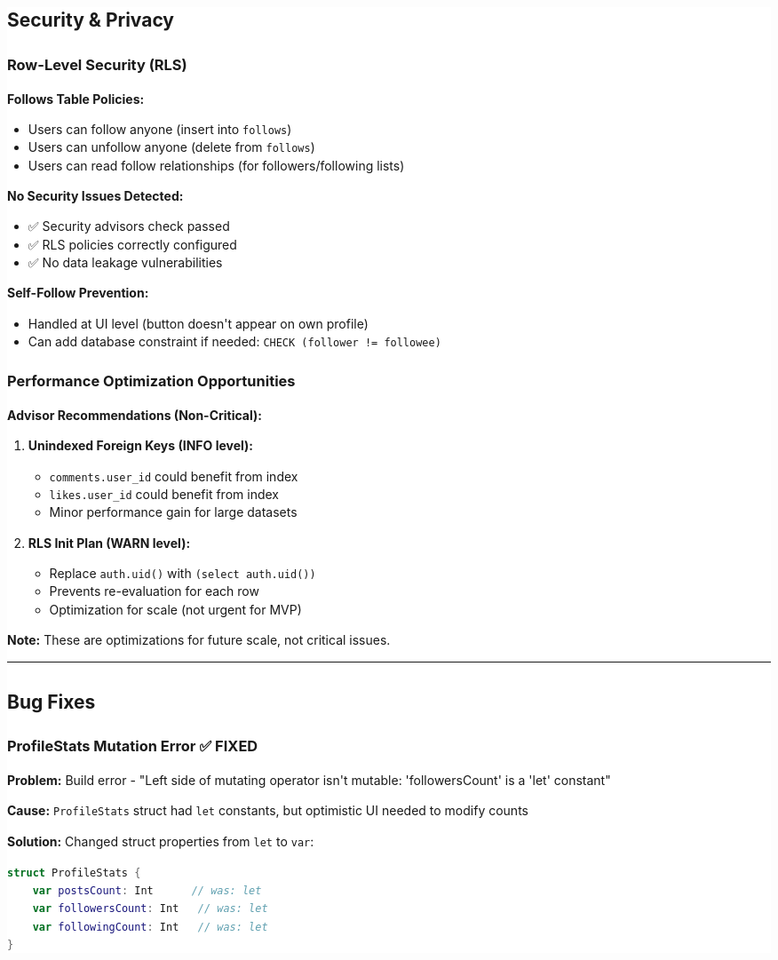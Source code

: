 
## Security & Privacy

### Row-Level Security (RLS)

**Follows Table Policies:**
- Users can follow anyone (insert into `follows`)
- Users can unfollow anyone (delete from `follows`)
- Users can read follow relationships (for followers/following lists)

**No Security Issues Detected:**
- ✅ Security advisors check passed
- ✅ RLS policies correctly configured
- ✅ No data leakage vulnerabilities

**Self-Follow Prevention:**
- Handled at UI level (button doesn't appear on own profile)
- Can add database constraint if needed: `CHECK (follower != followee)`

### Performance Optimization Opportunities

**Advisor Recommendations (Non-Critical):**

1. **Unindexed Foreign Keys (INFO level):**
   - `comments.user_id` could benefit from index
   - `likes.user_id` could benefit from index
   - Minor performance gain for large datasets

2. **RLS Init Plan (WARN level):**
   - Replace `auth.uid()` with `(select auth.uid())`
   - Prevents re-evaluation for each row
   - Optimization for scale (not urgent for MVP)

**Note:** These are optimizations for future scale, not critical issues.

---

## Bug Fixes

### ProfileStats Mutation Error ✅ FIXED

**Problem:** Build error - "Left side of mutating operator isn't mutable: 'followersCount' is a 'let' constant"

**Cause:** `ProfileStats` struct had `let` constants, but optimistic UI needed to modify counts

**Solution:** Changed struct properties from `let` to `var`:
```swift
struct ProfileStats {
    var postsCount: Int      // was: let
    var followersCount: Int   // was: let
    var followingCount: Int   // was: let
}
```

